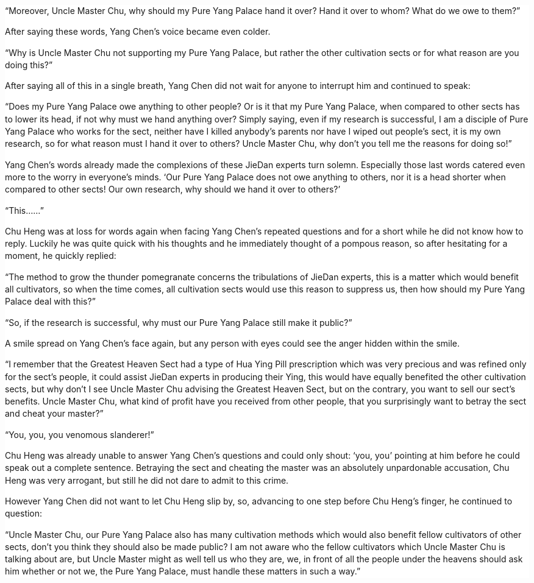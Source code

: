 “Moreover, Uncle Master Chu, why should my Pure Yang Palace hand it over? Hand it over to whom? What do we owe to them?”

After saying these words, Yang Chen’s voice became even colder.

“Why is Uncle Master Chu not supporting my Pure Yang Palace, but rather the other cultivation sects or for what reason are you doing this?”

After saying all of this in a single breath, Yang Chen did not wait for anyone to interrupt him and continued to speak:

“Does my Pure Yang Palace owe anything to other people? Or is it that my Pure Yang Palace, when compared to other sects has to lower its head, if not why must we hand anything over? Simply saying, even if my research is successful, I am a disciple of Pure Yang Palace who works for the sect, neither have I killed anybody’s parents nor have I wiped out people’s sect, it is my own research, so for what reason must I hand it over to others? Uncle Master Chu, why don’t you tell me the reasons for doing so!”

Yang Chen’s words already made the complexions of these JieDan experts turn solemn. Especially those last words catered even more to the worry in everyone’s minds. ‘Our Pure Yang Palace does not owe anything to others, nor it is a head shorter when compared to other sects! Our own research, why should we hand it over to others?’

“This……”

Chu Heng was at loss for words again when facing Yang Chen’s repeated questions and for a short while he did not know how to reply. Luckily he was quite quick with his thoughts and he immediately thought of a pompous reason, so after hesitating for a moment, he quickly replied:

“The method to grow the thunder pomegranate concerns the tribulations of JieDan experts, this is a matter which would benefit all cultivators, so when the time comes, all cultivation sects would use this reason to suppress us, then how should my Pure Yang Palace deal with this?”

“So, if the research is successful, why must our Pure Yang Palace still make it public?”

A smile spread on Yang Chen’s face again, but any person with eyes could see the anger hidden within the smile.

“I remember that the Greatest Heaven Sect had a type of Hua Ying Pill prescription which was very precious and was refined only for the sect’s people, it could assist JieDan experts in producing their Ying, this would have equally benefited the other cultivation sects, but why don’t I see Uncle Master Chu advising the Greatest Heaven Sect, but on the contrary, you want to sell our sect’s benefits. Uncle Master Chu, what kind of profit have you received from other people, that you surprisingly want to betray the sect and cheat your master?”

“You, you, you venomous slanderer!”

Chu Heng was already unable to answer Yang Chen’s questions and could only shout: ‘you, you’ pointing at him before he could speak out a complete sentence. Betraying the sect and cheating the master was an absolutely unpardonable accusation, Chu Heng was very arrogant, but still he did not dare to admit to this crime.

However Yang Chen did not want to let Chu Heng slip by, so, advancing to one step before Chu Heng’s finger, he continued to question:

“Uncle Master Chu, our Pure Yang Palace also has many cultivation methods which would also benefit fellow cultivators of other sects, don’t you think they should also be made public? I am not aware who the fellow cultivators which Uncle Master Chu is talking about are, but Uncle Master might as well tell us who they are, we, in front of all the people under the heavens should ask him whether or not we, the Pure Yang Palace, must handle these matters in such a way.”
